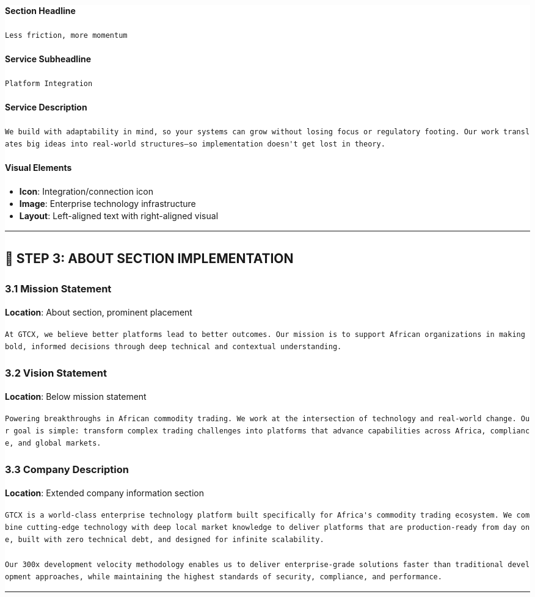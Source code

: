 #### **Section Headline**
```
Less friction, more momentum
```

#### **Service Subheadline**
```
Platform Integration
```

#### **Service Description**
```
We build with adaptability in mind, so your systems can grow without losing focus or regulatory footing. Our work translates big ideas into real-world structures—so implementation doesn't get lost in theory.
```

#### **Visual Elements**
- **Icon**: Integration/connection icon
- **Image**: Enterprise technology infrastructure
- **Layout**: Left-aligned text with right-aligned visual

---

## 🏢 STEP 3: ABOUT SECTION IMPLEMENTATION

### 3.1 Mission Statement
**Location**: About section, prominent placement

```
At GTCX, we believe better platforms lead to better outcomes. Our mission is to support African organizations in making bold, informed decisions through deep technical and contextual understanding.
```

### 3.2 Vision Statement
**Location**: Below mission statement

```
Powering breakthroughs in African commodity trading. We work at the intersection of technology and real-world change. Our goal is simple: transform complex trading challenges into platforms that advance capabilities across Africa, compliance, and global markets.
```

### 3.3 Company Description
**Location**: Extended company information section

```
GTCX is a world-class enterprise technology platform built specifically for Africa's commodity trading ecosystem. We combine cutting-edge technology with deep local market knowledge to deliver platforms that are production-ready from day one, built with zero technical debt, and designed for infinite scalability.

Our 300x development velocity methodology enables us to deliver enterprise-grade solutions faster than traditional development approaches, while maintaining the highest standards of security, compliance, and performance.
```

---